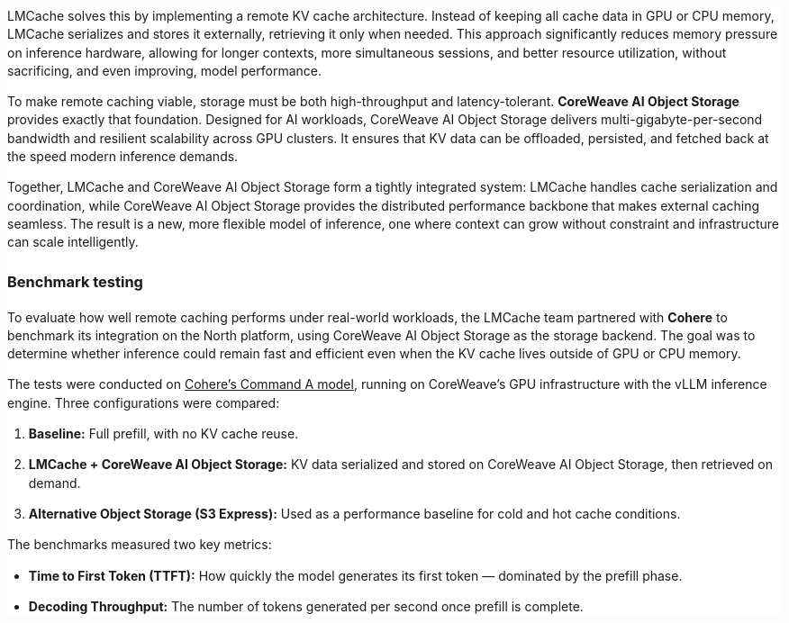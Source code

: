 LMCache solves this by implementing a remote KV cache architecture. Instead of keeping all cache data in GPU or CPU memory, LMCache serializes and stores it externally, retrieving it only when needed. This approach significantly reduces memory pressure on inference hardware, allowing for longer contexts, more simultaneous sessions, and better resource utilization, without sacrificing, and even improving, model performance.

To make remote caching viable, storage must be both high-throughput and latency-tolerant. **CoreWeave AI Object Storage** provides exactly that foundation. Designed for AI workloads, CoreWeave AI Object Storage delivers multi-gigabyte-per-second bandwidth and resilient scalability across GPU clusters. It ensures that KV data can be offloaded, persisted, and fetched back at the speed modern inference demands.

Together, LMCache and CoreWeave AI Object Storage form a tightly integrated system: LMCache handles cache serialization and coordination, while CoreWeave AI Object Storage provides the distributed performance backbone that makes external caching seamless. The result is a new, more flexible model of inference, one where context can grow without constraint and infrastructure can scale intelligently.

### **Benchmark testing**

To evaluate how well remote caching performs under real-world workloads, the LMCache team partnered with **Cohere** to benchmark its integration on the North platform, using CoreWeave AI Object Storage as the storage backend. The goal was to determine whether inference could remain fast and efficient even when the KV cache lives outside of GPU or CPU memory.

The tests were conducted on [Cohere’s Command A model](https://cohere.com/blog/command-a), running on CoreWeave’s GPU infrastructure with the vLLM inference engine. Three configurations were compared:

1. **Baseline:** Full prefill, with no KV cache reuse.

2. **LMCache \+ CoreWeave AI Object Storage:** KV data serialized and stored on CoreWeave AI Object Storage, then retrieved on demand.

3. **Alternative Object Storage (S3 Express):** Used as a performance baseline for cold and hot cache conditions.

The benchmarks measured two key metrics:

* **Time to First Token (TTFT):** How quickly the model generates its first token — dominated by the prefill phase.

* **Decoding Throughput:** The number of tokens generated per second once prefill is complete.

<div align="center">